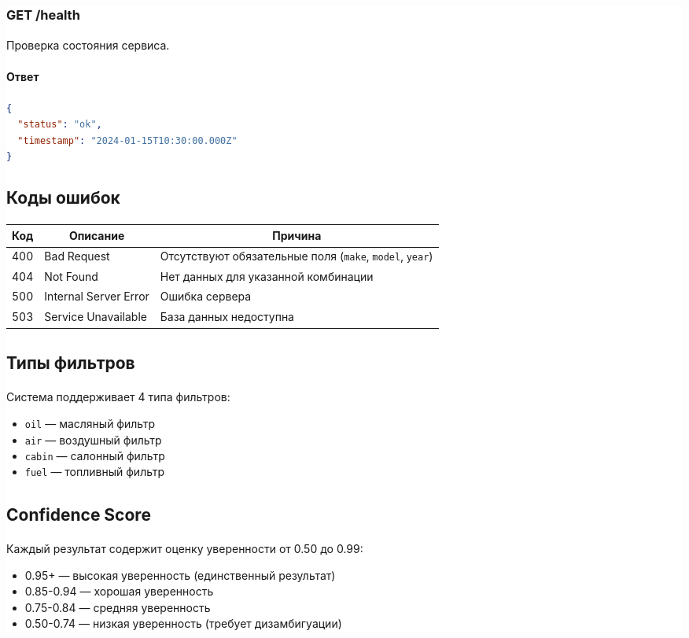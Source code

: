 ### GET /health

Проверка состояния сервиса.

#### Ответ
```json
{
  "status": "ok",
  "timestamp": "2024-01-15T10:30:00.000Z"
}
```

## Коды ошибок

| Код | Описание | Причина |
|-----|----------|---------|
| 400 | Bad Request | Отсутствуют обязательные поля (`make`, `model`, `year`) |
| 404 | Not Found | Нет данных для указанной комбинации |
| 500 | Internal Server Error | Ошибка сервера |
| 503 | Service Unavailable | База данных недоступна |

## Типы фильтров

Система поддерживает 4 типа фильтров:
- `oil` — масляный фильтр
- `air` — воздушный фильтр  
- `cabin` — салонный фильтр
- `fuel` — топливный фильтр

## Confidence Score

Каждый результат содержит оценку уверенности от 0.50 до 0.99:
- 0.95+ — высокая уверенность (единственный результат)
- 0.85-0.94 — хорошая уверенность
- 0.75-0.84 — средняя уверенность
- 0.50-0.74 — низкая уверенность (требует дизамбигуации)
